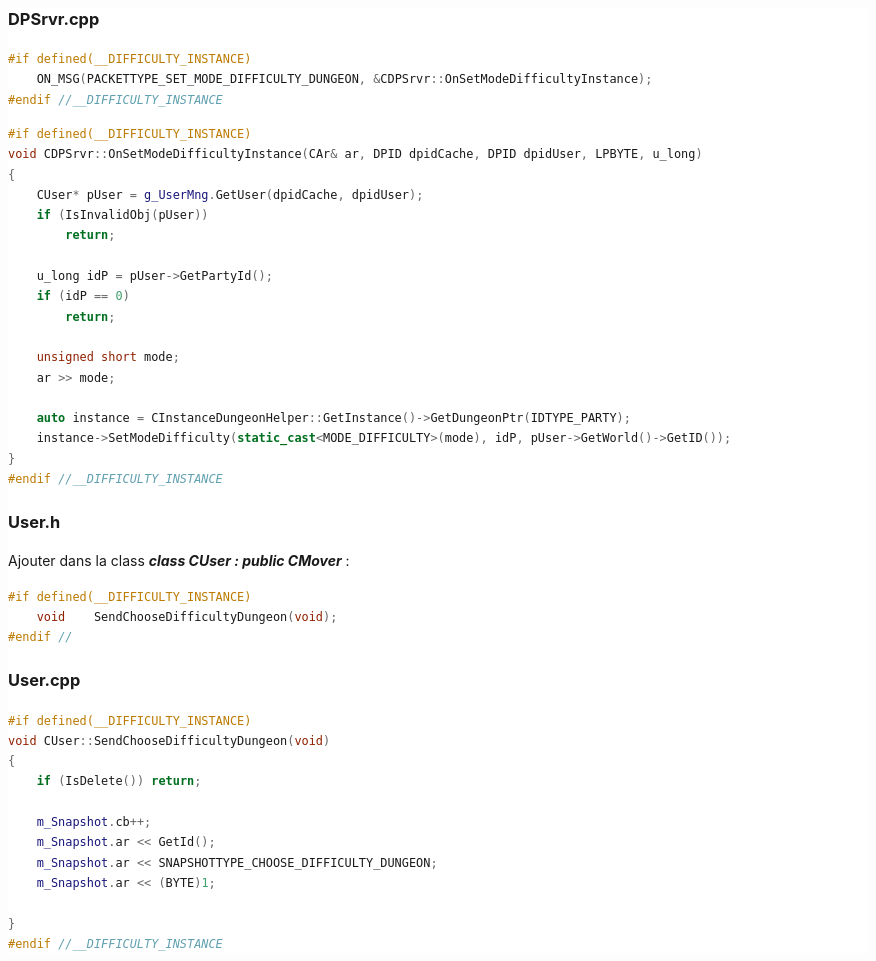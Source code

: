 
### DPSrvr.cpp
```cpp
#if defined(__DIFFICULTY_INSTANCE)
	ON_MSG(PACKETTYPE_SET_MODE_DIFFICULTY_DUNGEON, &CDPSrvr::OnSetModeDifficultyInstance);
#endif //__DIFFICULTY_INSTANCE
```

```cpp
#if defined(__DIFFICULTY_INSTANCE)
void CDPSrvr::OnSetModeDifficultyInstance(CAr& ar, DPID dpidCache, DPID dpidUser, LPBYTE, u_long)
{
	CUser* pUser = g_UserMng.GetUser(dpidCache, dpidUser);
	if (IsInvalidObj(pUser))
		return;

	u_long idP = pUser->GetPartyId();
	if (idP == 0)
		return;

	unsigned short mode;
	ar >> mode;

	auto instance = CInstanceDungeonHelper::GetInstance()->GetDungeonPtr(IDTYPE_PARTY);
	instance->SetModeDifficulty(static_cast<MODE_DIFFICULTY>(mode), idP, pUser->GetWorld()->GetID());
}
#endif //__DIFFICULTY_INSTANCE
```

### User.h
Ajouter dans la class ___class CUser : public CMover___ :
```cpp
#if defined(__DIFFICULTY_INSTANCE)
    void    SendChooseDifficultyDungeon(void);
#endif //
```


### User.cpp
```cpp
#if defined(__DIFFICULTY_INSTANCE)
void CUser::SendChooseDifficultyDungeon(void)
{
    if (IsDelete())	return;

    m_Snapshot.cb++;
    m_Snapshot.ar << GetId();
    m_Snapshot.ar << SNAPSHOTTYPE_CHOOSE_DIFFICULTY_DUNGEON;
    m_Snapshot.ar << (BYTE)1;

}
#endif //__DIFFICULTY_INSTANCE
```